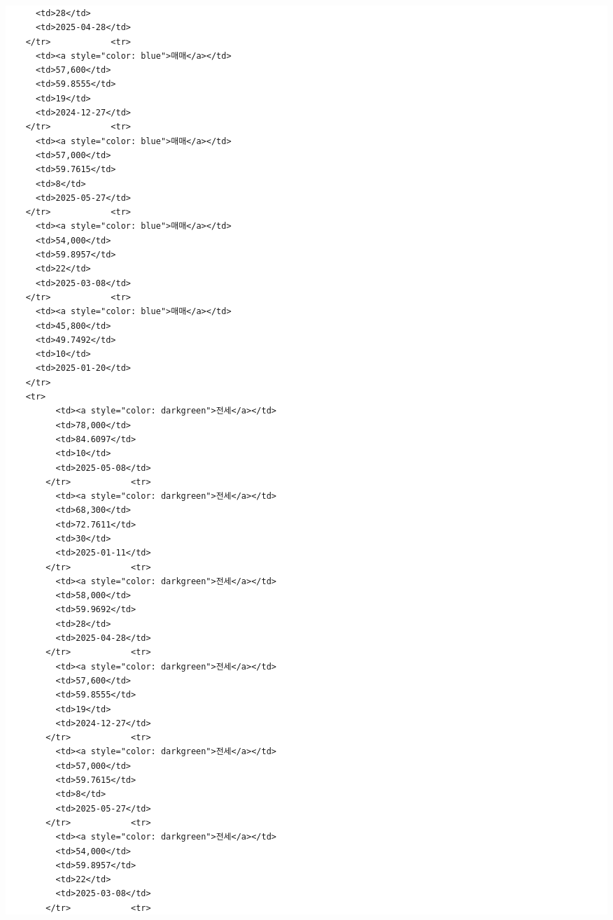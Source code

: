           <td>28</td>
          <td>2025-04-28</td>
        </tr>            <tr>
          <td><a style="color: blue">매매</a></td>
          <td>57,600</td>
          <td>59.8555</td>
          <td>19</td>
          <td>2024-12-27</td>
        </tr>            <tr>
          <td><a style="color: blue">매매</a></td>
          <td>57,000</td>
          <td>59.7615</td>
          <td>8</td>
          <td>2025-05-27</td>
        </tr>            <tr>
          <td><a style="color: blue">매매</a></td>
          <td>54,000</td>
          <td>59.8957</td>
          <td>22</td>
          <td>2025-03-08</td>
        </tr>            <tr>
          <td><a style="color: blue">매매</a></td>
          <td>45,800</td>
          <td>49.7492</td>
          <td>10</td>
          <td>2025-01-20</td>
        </tr>        
        <tr>
              <td><a style="color: darkgreen">전세</a></td>
              <td>78,000</td>
              <td>84.6097</td>
              <td>10</td>
              <td>2025-05-08</td>
            </tr>            <tr>
              <td><a style="color: darkgreen">전세</a></td>
              <td>68,300</td>
              <td>72.7611</td>
              <td>30</td>
              <td>2025-01-11</td>
            </tr>            <tr>
              <td><a style="color: darkgreen">전세</a></td>
              <td>58,000</td>
              <td>59.9692</td>
              <td>28</td>
              <td>2025-04-28</td>
            </tr>            <tr>
              <td><a style="color: darkgreen">전세</a></td>
              <td>57,600</td>
              <td>59.8555</td>
              <td>19</td>
              <td>2024-12-27</td>
            </tr>            <tr>
              <td><a style="color: darkgreen">전세</a></td>
              <td>57,000</td>
              <td>59.7615</td>
              <td>8</td>
              <td>2025-05-27</td>
            </tr>            <tr>
              <td><a style="color: darkgreen">전세</a></td>
              <td>54,000</td>
              <td>59.8957</td>
              <td>22</td>
              <td>2025-03-08</td>
            </tr>            <tr>